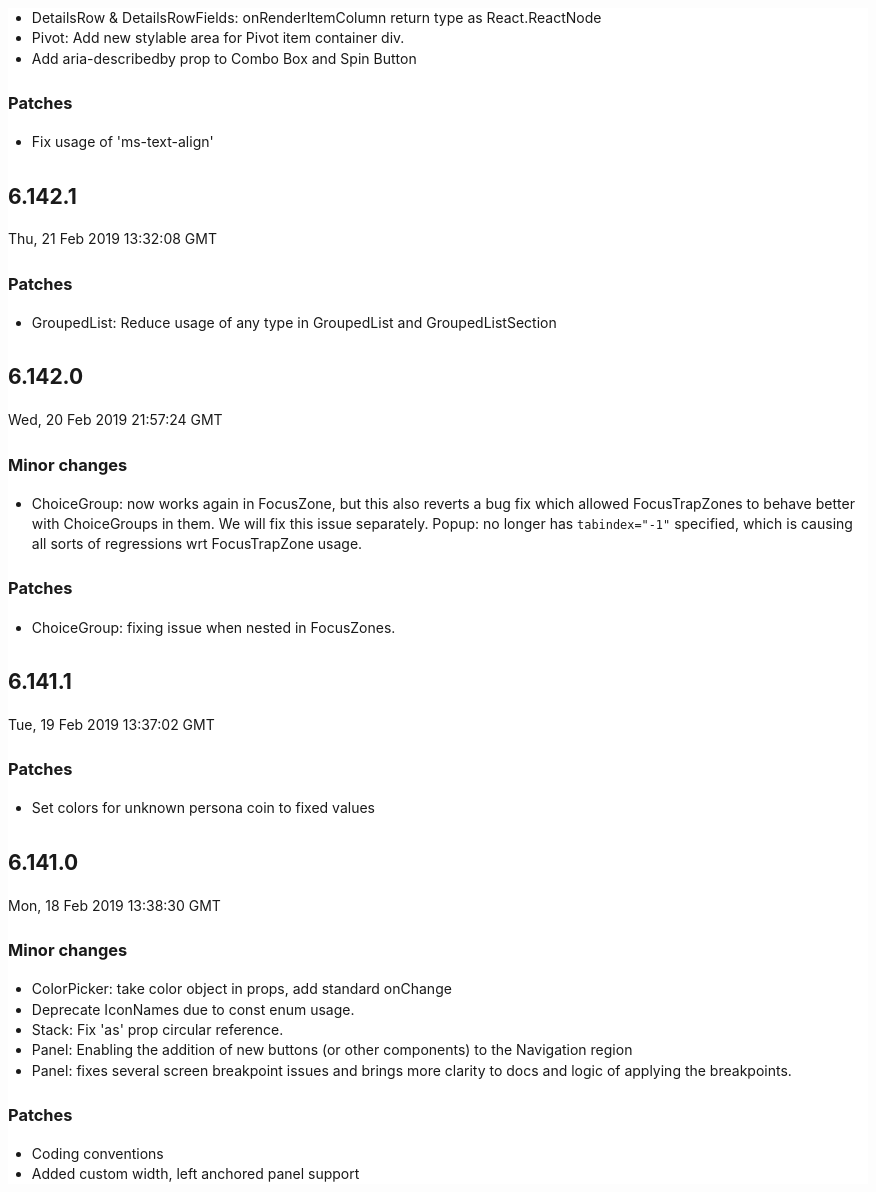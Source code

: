- DetailsRow & DetailsRowFields: onRenderItemColumn return type as React.ReactNode
- Pivot: Add new stylable area for Pivot item container div.
- Add aria-describedby prop to Combo Box and Spin Button

### Patches

- Fix usage of 'ms-text-align'

## 6.142.1
Thu, 21 Feb 2019 13:32:08 GMT

### Patches

- GroupedList: Reduce usage of any type in GroupedList and GroupedListSection

## 6.142.0
Wed, 20 Feb 2019 21:57:24 GMT

### Minor changes

- ChoiceGroup: now works again in FocusZone, but this also reverts a bug fix which allowed FocusTrapZones to behave better with ChoiceGroups in them. We will fix this issue separately. Popup: no longer has `tabindex="-1"` specified, which is causing all sorts of regressions wrt FocusTrapZone usage.

### Patches

- ChoiceGroup: fixing issue when nested in FocusZones.

## 6.141.1
Tue, 19 Feb 2019 13:37:02 GMT

### Patches

- Set colors for unknown persona coin to fixed values

## 6.141.0
Mon, 18 Feb 2019 13:38:30 GMT

### Minor changes

- ColorPicker: take color object in props, add standard onChange
- Deprecate IconNames due to const enum usage.
- Stack: Fix 'as' prop circular reference.
- Panel: Enabling the addition of new buttons (or other components) to the Navigation region
- Panel: fixes several screen breakpoint issues and brings more clarity to docs and logic of applying the breakpoints.

### Patches

- Coding conventions
- Added custom width, left anchored panel support

